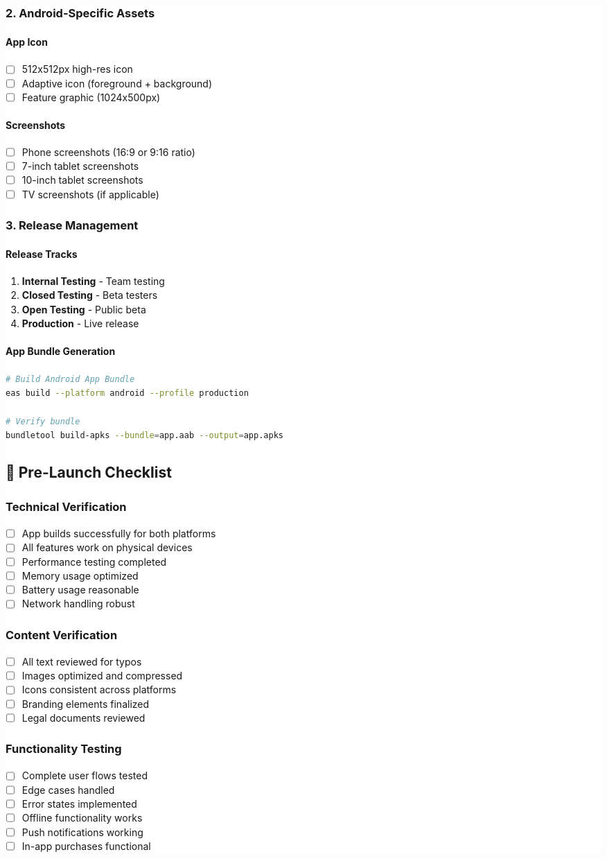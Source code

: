 ### 2. Android-Specific Assets

#### App Icon
- [ ] 512x512px high-res icon
- [ ] Adaptive icon (foreground + background)
- [ ] Feature graphic (1024x500px)

#### Screenshots
- [ ] Phone screenshots (16:9 or 9:16 ratio)
- [ ] 7-inch tablet screenshots
- [ ] 10-inch tablet screenshots
- [ ] TV screenshots (if applicable)

### 3. Release Management

#### Release Tracks
1. **Internal Testing** - Team testing
2. **Closed Testing** - Beta testers
3. **Open Testing** - Public beta
4. **Production** - Live release

#### App Bundle Generation
```bash
# Build Android App Bundle
eas build --platform android --profile production

# Verify bundle
bundletool build-apks --bundle=app.aab --output=app.apks
```

## 🚀 Pre-Launch Checklist

### Technical Verification
- [ ] App builds successfully for both platforms
- [ ] All features work on physical devices
- [ ] Performance testing completed
- [ ] Memory usage optimized
- [ ] Battery usage reasonable
- [ ] Network handling robust

### Content Verification
- [ ] All text reviewed for typos
- [ ] Images optimized and compressed
- [ ] Icons consistent across platforms
- [ ] Branding elements finalized
- [ ] Legal documents reviewed

### Functionality Testing
- [ ] Complete user flows tested
- [ ] Edge cases handled
- [ ] Error states implemented
- [ ] Offline functionality works
- [ ] Push notifications working
- [ ] In-app purchases functional
